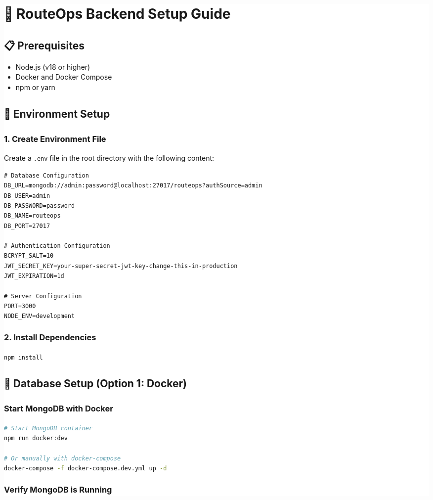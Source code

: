 # 🚀 RouteOps Backend Setup Guide

## 📋 Prerequisites

- Node.js (v18 or higher)
- Docker and Docker Compose
- npm or yarn

## 🔧 Environment Setup

### 1. Create Environment File

Create a `.env` file in the root directory with the following content:

```env
# Database Configuration
DB_URL=mongodb://admin:password@localhost:27017/routeops?authSource=admin
DB_USER=admin
DB_PASSWORD=password
DB_NAME=routeops
DB_PORT=27017

# Authentication Configuration
BCRYPT_SALT=10
JWT_SECRET_KEY=your-super-secret-jwt-key-change-this-in-production
JWT_EXPIRATION=1d

# Server Configuration
PORT=3000
NODE_ENV=development
```

### 2. Install Dependencies

```bash
npm install
```

## 🐳 Database Setup (Option 1: Docker)

### Start MongoDB with Docker

```bash
# Start MongoDB container
npm run docker:dev

# Or manually with docker-compose
docker-compose -f docker-compose.dev.yml up -d
```

### Verify MongoDB is Running
